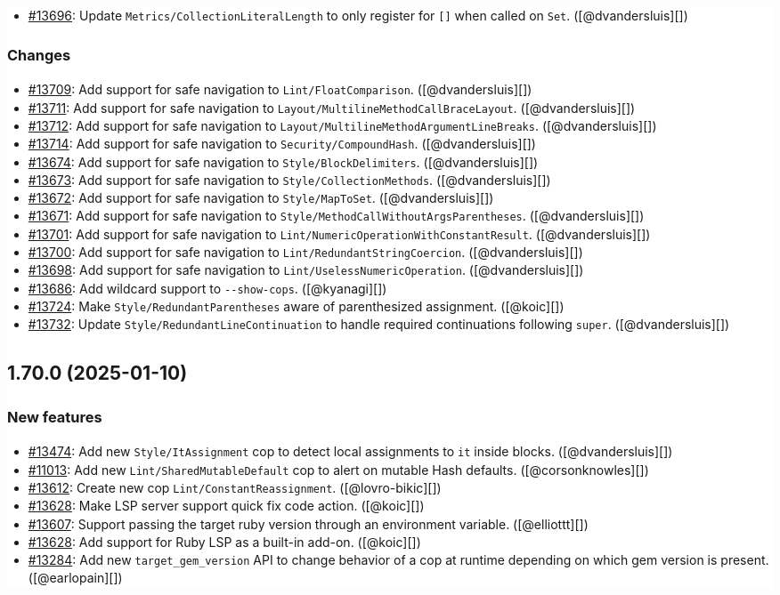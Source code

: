 * [#13696](https://github.com/rubocop/rubocop/pull/13696): Update `Metrics/CollectionLiteralLength` to only register for `[]` when called on `Set`. ([@dvandersluis][])

### Changes

* [#13709](https://github.com/rubocop/rubocop/pull/13709): Add support for safe navigation to `Lint/FloatComparison`. ([@dvandersluis][])
* [#13711](https://github.com/rubocop/rubocop/pull/13711): Add support for safe navigation to `Layout/MultilineMethodCallBraceLayout`. ([@dvandersluis][])
* [#13712](https://github.com/rubocop/rubocop/pull/13712): Add support for safe navigation to `Layout/MultilineMethodArgumentLineBreaks`. ([@dvandersluis][])
* [#13714](https://github.com/rubocop/rubocop/pull/13714): Add support for safe navigation to `Security/CompoundHash`. ([@dvandersluis][])
* [#13674](https://github.com/rubocop/rubocop/pull/13674): Add support for safe navigation to `Style/BlockDelimiters`. ([@dvandersluis][])
* [#13673](https://github.com/rubocop/rubocop/pull/13673): Add support for safe navigation to `Style/CollectionMethods`. ([@dvandersluis][])
* [#13672](https://github.com/rubocop/rubocop/pull/13672): Add support for safe navigation to `Style/MapToSet`. ([@dvandersluis][])
* [#13671](https://github.com/rubocop/rubocop/pull/13671): Add support for safe navigation to `Style/MethodCallWithoutArgsParentheses`. ([@dvandersluis][])
* [#13701](https://github.com/rubocop/rubocop/pull/13701): Add support for safe navigation to `Lint/NumericOperationWithConstantResult`. ([@dvandersluis][])
* [#13700](https://github.com/rubocop/rubocop/pull/13700): Add support for safe navigation to `Lint/RedundantStringCoercion`. ([@dvandersluis][])
* [#13698](https://github.com/rubocop/rubocop/pull/13698): Add support for safe navigation to `Lint/UselessNumericOperation`. ([@dvandersluis][])
* [#13686](https://github.com/rubocop/rubocop/pull/13686): Add wildcard support to `--show-cops`. ([@kyanagi][])
* [#13724](https://github.com/rubocop/rubocop/pull/13724): Make `Style/RedundantParentheses` aware of parenthesized assignment. ([@koic][])
* [#13732](https://github.com/rubocop/rubocop/pull/13732): Update `Style/RedundantLineContinuation` to handle required continuations following `super`. ([@dvandersluis][])

## 1.70.0 (2025-01-10)

### New features

* [#13474](https://github.com/rubocop/rubocop/pull/13474): Add new `Style/ItAssignment` cop to detect local assignments to `it` inside blocks. ([@dvandersluis][])
* [#11013](https://github.com/rubocop/rubocop/issues/11013): Add new `Lint/SharedMutableDefault` cop to alert on mutable Hash defaults. ([@corsonknowles][])
* [#13612](https://github.com/rubocop/rubocop/pull/13612): Create new cop `Lint/ConstantReassignment`. ([@lovro-bikic][])
* [#13628](https://github.com/rubocop/rubocop/pull/13628): Make LSP server support quick fix code action. ([@koic][])
* [#13607](https://github.com/rubocop/rubocop/pull/13607): Support passing the target ruby version through an environment variable. ([@elliottt][])
* [#13628](https://github.com/rubocop/rubocop/pull/13628): Add support for Ruby LSP as a built-in add-on. ([@koic][])
* [#13284](https://github.com/rubocop/rubocop/issues/13284): Add new `target_gem_version` API to change behavior of a cop at runtime depending on which gem version is present. ([@earlopain][])
